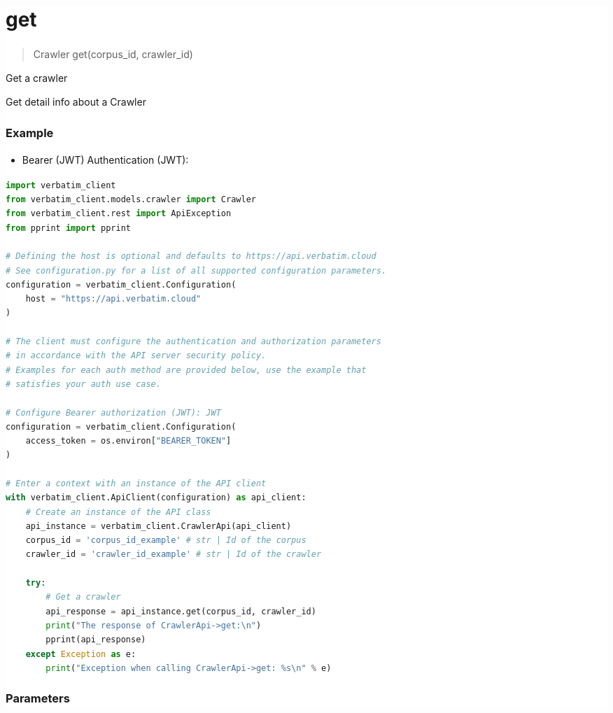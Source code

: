 # **get**
> Crawler get(corpus_id, crawler_id)

Get a crawler

Get detail info about a Crawler

### Example

* Bearer (JWT) Authentication (JWT):

```python
import verbatim_client
from verbatim_client.models.crawler import Crawler
from verbatim_client.rest import ApiException
from pprint import pprint

# Defining the host is optional and defaults to https://api.verbatim.cloud
# See configuration.py for a list of all supported configuration parameters.
configuration = verbatim_client.Configuration(
    host = "https://api.verbatim.cloud"
)

# The client must configure the authentication and authorization parameters
# in accordance with the API server security policy.
# Examples for each auth method are provided below, use the example that
# satisfies your auth use case.

# Configure Bearer authorization (JWT): JWT
configuration = verbatim_client.Configuration(
    access_token = os.environ["BEARER_TOKEN"]
)

# Enter a context with an instance of the API client
with verbatim_client.ApiClient(configuration) as api_client:
    # Create an instance of the API class
    api_instance = verbatim_client.CrawlerApi(api_client)
    corpus_id = 'corpus_id_example' # str | Id of the corpus
    crawler_id = 'crawler_id_example' # str | Id of the crawler

    try:
        # Get a crawler
        api_response = api_instance.get(corpus_id, crawler_id)
        print("The response of CrawlerApi->get:\n")
        pprint(api_response)
    except Exception as e:
        print("Exception when calling CrawlerApi->get: %s\n" % e)
```



### Parameters
